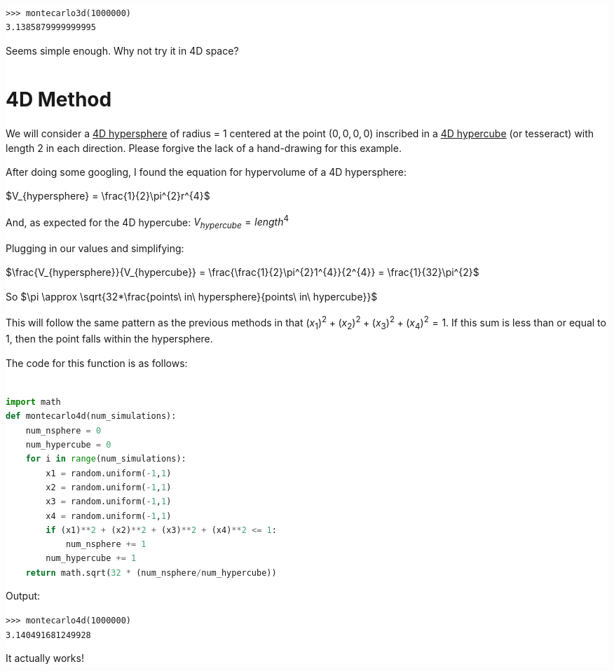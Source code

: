 ```
>>> montecarlo3d(1000000)
3.1385879999999995
```
Seems simple enough. Why not try it in 4D space?

4D Method
================

We will consider a [4D hypersphere](https://en.wikipedia.org/wiki/N-sphere) of radius = 1 centered at the point $(0,0,0,0)$ 
inscribed in a [4D hypercube](https://en.wikipedia.org/wiki/Hypercube) (or tesseract) with length 2 in each direction. 
Please forgive the lack of a hand-drawing for this example. 

After doing some googling, I found the equation for hypervolume of a 4D hypersphere:

$V_{hypersphere} = \frac{1}{2}\pi^{2}r^{4}$  

And, as expected for the 4D hypercube: $V_{hypercube} = length^{4}$

Plugging in our values and simplifying:

$\frac{V_{hypersphere}}{V_{hypercube}} = \frac{\frac{1}{2}\pi^{2}1^{4}}{2^{4}} = \frac{1}{32}\pi^{2}$

So $\pi \approx \sqrt{32*\frac{points\ in\ hypersphere}{points\ in\ hypercube}}$

This will follow the same pattern as the previous methods in that $(x_{1})^{2}+(x_{2})^{2}+(x_{3})^{2}+(x_{4})^{2}=1$. 
If this sum is less than or equal to 1, then the point falls within the hypersphere.

The code for this function is as follows: 

``` python

import math
def montecarlo4d(num_simulations):
    num_nsphere = 0
    num_hypercube = 0
    for i in range(num_simulations):
        x1 = random.uniform(-1,1)
        x2 = random.uniform(-1,1)
        x3 = random.uniform(-1,1)
        x4 = random.uniform(-1,1)
        if (x1)**2 + (x2)**2 + (x3)**2 + (x4)**2 <= 1:
            num_nsphere += 1
        num_hypercube += 1
    return math.sqrt(32 * (num_nsphere/num_hypercube))
```

Output:

```
>>> montecarlo4d(1000000)
3.140491681249928
```
It actually works!
